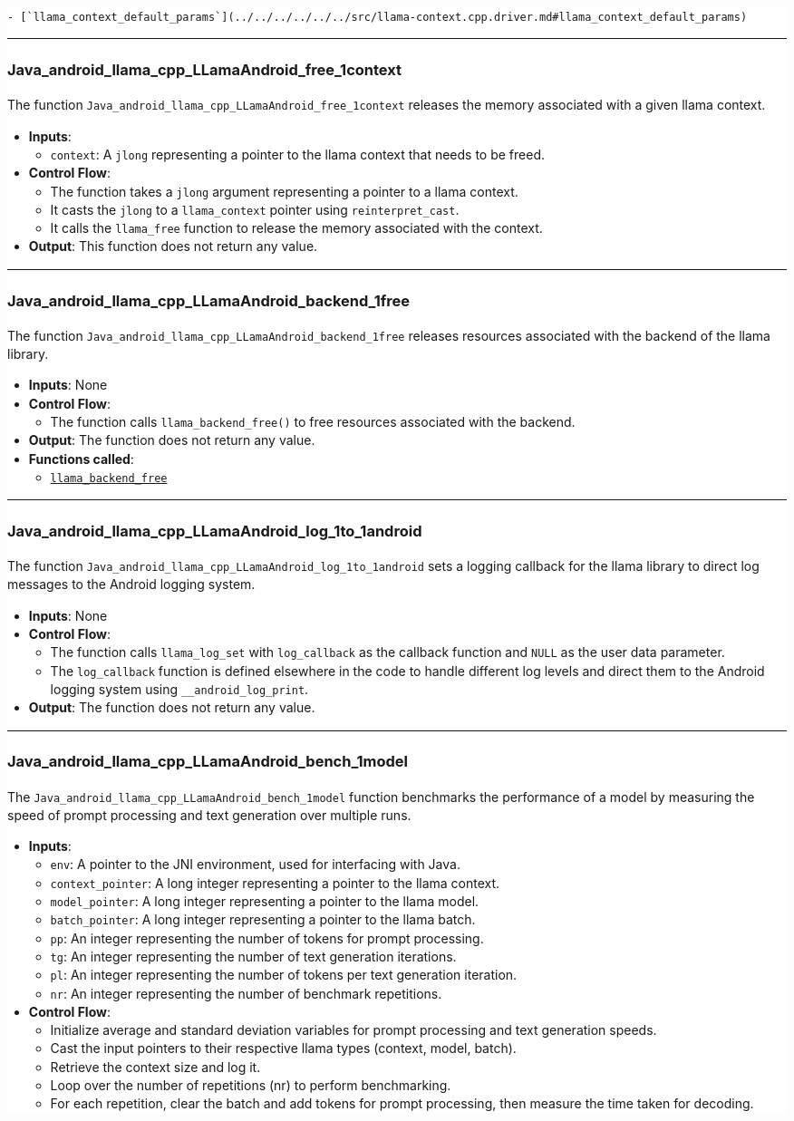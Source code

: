    - [`llama_context_default_params`](../../../../../../src/llama-context.cpp.driver.md#llama_context_default_params)


---
### Java\_android\_llama\_cpp\_LLamaAndroid\_free\_1context
The function `Java_android_llama_cpp_LLamaAndroid_free_1context` releases the memory associated with a given llama context.
- **Inputs**:
    - `context`: A `jlong` representing a pointer to the llama context that needs to be freed.
- **Control Flow**:
    - The function takes a `jlong` argument representing a pointer to a llama context.
    - It casts the `jlong` to a `llama_context` pointer using `reinterpret_cast`.
    - It calls the `llama_free` function to release the memory associated with the context.
- **Output**: This function does not return any value.


---
### Java\_android\_llama\_cpp\_LLamaAndroid\_backend\_1free
The function `Java_android_llama_cpp_LLamaAndroid_backend_1free` releases resources associated with the backend of the llama library.
- **Inputs**: None
- **Control Flow**:
    - The function calls `llama_backend_free()` to free resources associated with the backend.
- **Output**: The function does not return any value.
- **Functions called**:
    - [`llama_backend_free`](../../../../../../src/llama.cpp.driver.md#llama_backend_free)


---
### Java\_android\_llama\_cpp\_LLamaAndroid\_log\_1to\_1android
The function `Java_android_llama_cpp_LLamaAndroid_log_1to_1android` sets a logging callback for the llama library to direct log messages to the Android logging system.
- **Inputs**: None
- **Control Flow**:
    - The function calls `llama_log_set` with `log_callback` as the callback function and `NULL` as the user data parameter.
    - The `log_callback` function is defined elsewhere in the code to handle different log levels and direct them to the Android logging system using `__android_log_print`.
- **Output**: The function does not return any value.


---
### Java\_android\_llama\_cpp\_LLamaAndroid\_bench\_1model
The `Java_android_llama_cpp_LLamaAndroid_bench_1model` function benchmarks the performance of a model by measuring the speed of prompt processing and text generation over multiple runs.
- **Inputs**:
    - `env`: A pointer to the JNI environment, used for interfacing with Java.
    - `context_pointer`: A long integer representing a pointer to the llama context.
    - `model_pointer`: A long integer representing a pointer to the llama model.
    - `batch_pointer`: A long integer representing a pointer to the llama batch.
    - `pp`: An integer representing the number of tokens for prompt processing.
    - `tg`: An integer representing the number of text generation iterations.
    - `pl`: An integer representing the number of tokens per text generation iteration.
    - `nr`: An integer representing the number of benchmark repetitions.
- **Control Flow**:
    - Initialize average and standard deviation variables for prompt processing and text generation speeds.
    - Cast the input pointers to their respective llama types (context, model, batch).
    - Retrieve the context size and log it.
    - Loop over the number of repetitions (nr) to perform benchmarking.
    - For each repetition, clear the batch and add tokens for prompt processing, then measure the time taken for decoding.